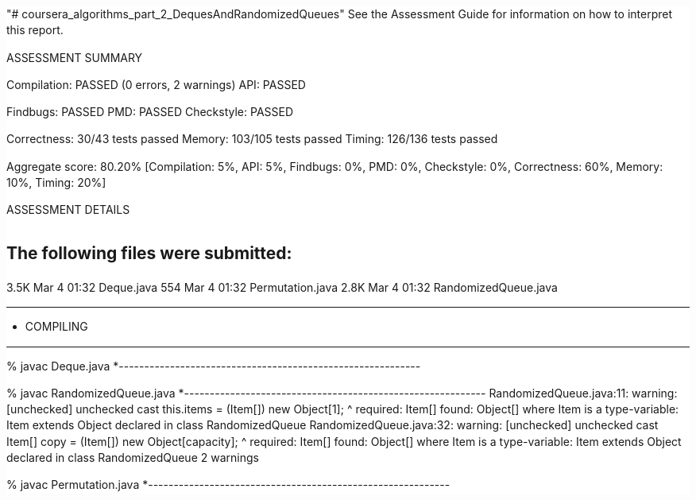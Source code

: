 "# coursera_algorithms_part_2_DequesAndRandomizedQueues" 
See the Assessment Guide for information on how to interpret this report.

ASSESSMENT SUMMARY

Compilation:  PASSED (0 errors, 2 warnings)
API:          PASSED

Findbugs:     PASSED
PMD:          PASSED
Checkstyle:   PASSED

Correctness:  30/43 tests passed
Memory:       103/105 tests passed
Timing:       126/136 tests passed

Aggregate score: 80.20%
[Compilation: 5%, API: 5%, Findbugs: 0%, PMD: 0%, Checkstyle: 0%, Correctness: 60%, Memory: 10%, Timing: 20%]

ASSESSMENT DETAILS

The following files were submitted:
----------------------------------
3.5K Mar  4 01:32 Deque.java
 554 Mar  4 01:32 Permutation.java
2.8K Mar  4 01:32 RandomizedQueue.java


********************************************************************************
*  COMPILING                                                                    
********************************************************************************


% javac Deque.java
*-----------------------------------------------------------

% javac RandomizedQueue.java
*-----------------------------------------------------------
RandomizedQueue.java:11: warning: [unchecked] unchecked cast
        this.items = (Item[]) new Object[1];
                              ^
  required: Item[]
  found:    Object[]
  where Item is a type-variable:
    Item extends Object declared in class RandomizedQueue
RandomizedQueue.java:32: warning: [unchecked] unchecked cast
        Item[] copy = (Item[]) new Object[capacity];
                               ^
  required: Item[]
  found:    Object[]
  where Item is a type-variable:
    Item extends Object declared in class RandomizedQueue
2 warnings

% javac Permutation.java
*-----------------------------------------------------------

